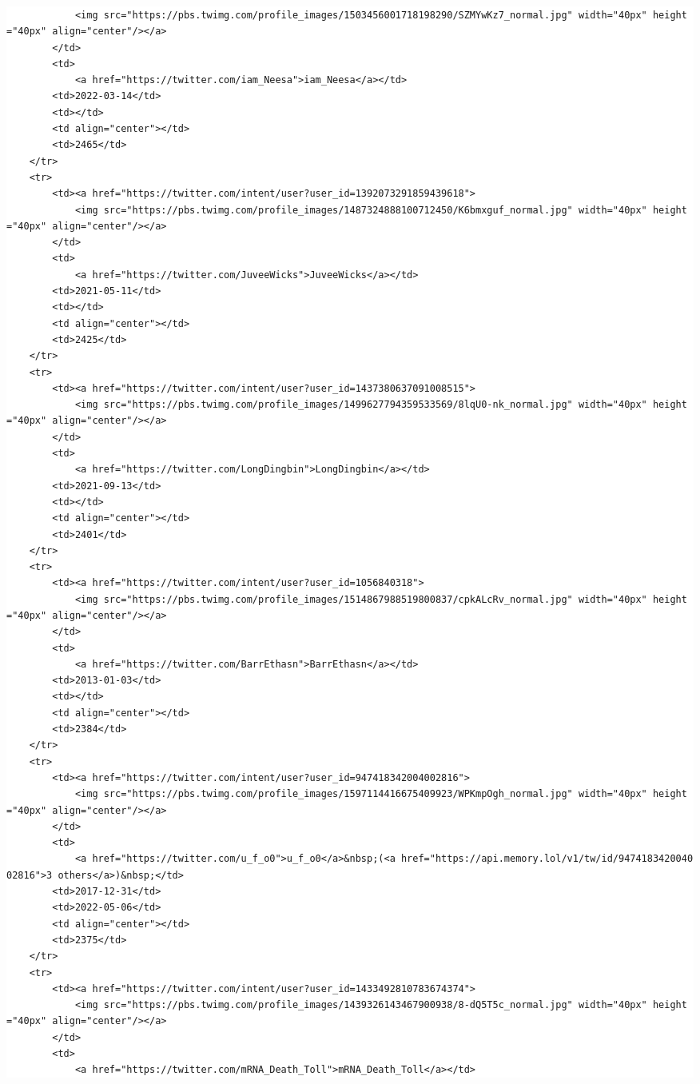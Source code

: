                 <img src="https://pbs.twimg.com/profile_images/1503456001718198290/SZMYwKz7_normal.jpg" width="40px" height="40px" align="center"/></a>
            </td>
            <td>
                <a href="https://twitter.com/iam_Neesa">iam_Neesa</a></td>
            <td>2022-03-14</td>
            <td></td>
            <td align="center"></td>
            <td>2465</td>
        </tr>
        <tr>
            <td><a href="https://twitter.com/intent/user?user_id=1392073291859439618">
                <img src="https://pbs.twimg.com/profile_images/1487324888100712450/K6bmxguf_normal.jpg" width="40px" height="40px" align="center"/></a>
            </td>
            <td>
                <a href="https://twitter.com/JuveeWicks">JuveeWicks</a></td>
            <td>2021-05-11</td>
            <td></td>
            <td align="center"></td>
            <td>2425</td>
        </tr>
        <tr>
            <td><a href="https://twitter.com/intent/user?user_id=1437380637091008515">
                <img src="https://pbs.twimg.com/profile_images/1499627794359533569/8lqU0-nk_normal.jpg" width="40px" height="40px" align="center"/></a>
            </td>
            <td>
                <a href="https://twitter.com/LongDingbin">LongDingbin</a></td>
            <td>2021-09-13</td>
            <td></td>
            <td align="center"></td>
            <td>2401</td>
        </tr>
        <tr>
            <td><a href="https://twitter.com/intent/user?user_id=1056840318">
                <img src="https://pbs.twimg.com/profile_images/1514867988519800837/cpkALcRv_normal.jpg" width="40px" height="40px" align="center"/></a>
            </td>
            <td>
                <a href="https://twitter.com/BarrEthasn">BarrEthasn</a></td>
            <td>2013-01-03</td>
            <td></td>
            <td align="center"></td>
            <td>2384</td>
        </tr>
        <tr>
            <td><a href="https://twitter.com/intent/user?user_id=947418342004002816">
                <img src="https://pbs.twimg.com/profile_images/1597114416675409923/WPKmpOgh_normal.jpg" width="40px" height="40px" align="center"/></a>
            </td>
            <td>
                <a href="https://twitter.com/u_f_o0">u_f_o0</a>&nbsp;(<a href="https://api.memory.lol/v1/tw/id/947418342004002816">3 others</a>)&nbsp;</td>
            <td>2017-12-31</td>
            <td>2022-05-06</td>
            <td align="center"></td>
            <td>2375</td>
        </tr>
        <tr>
            <td><a href="https://twitter.com/intent/user?user_id=1433492810783674374">
                <img src="https://pbs.twimg.com/profile_images/1439326143467900938/8-dQ5T5c_normal.jpg" width="40px" height="40px" align="center"/></a>
            </td>
            <td>
                <a href="https://twitter.com/mRNA_Death_Toll">mRNA_Death_Toll</a></td>